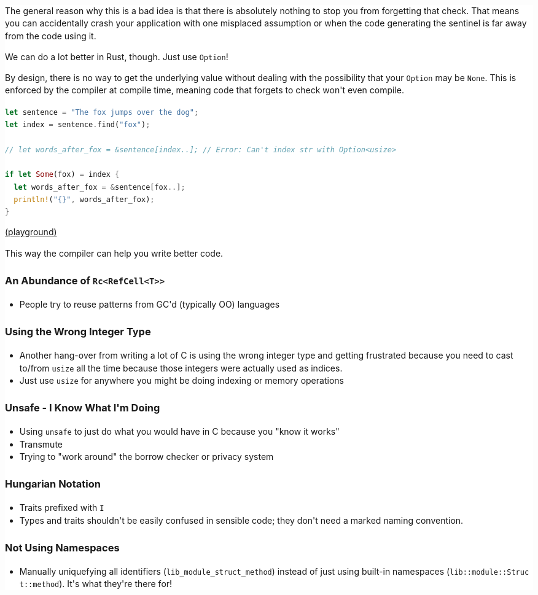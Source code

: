 The general reason why this is a bad idea is that there is absolutely nothing to
stop you from forgetting that check. That means you can accidentally crash your
application with one misplaced assumption or when the code generating the
sentinel is far away from the code using it.

We can do a lot better in Rust, though. Just use `Option`!

By design, there is no way to get the underlying value without dealing with
the possibility that your `Option` may be `None`. This is enforced by the
compiler at compile time, meaning code that forgets to check won't even compile.

```rs
let sentence = "The fox jumps over the dog";
let index = sentence.find("fox");

// let words_after_fox = &sentence[index..]; // Error: Can't index str with Option<usize>

if let Some(fox) = index {
  let words_after_fox = &sentence[fox..];
  println!("{}", words_after_fox);
}
```

[(playground)](https://play.rust-lang.org/?version=stable&mode=debug&edition=2018&gist=ed6d6b8ebdd7581a95b0098258b4f371)

This way the compiler can help you write better code.

### An Abundance of `Rc<RefCell<T>>`

- People try to reuse patterns from GC'd (typically OO) languages

### Using the Wrong Integer Type

- Another hang-over from writing a lot of C is using the wrong integer type and
  getting frustrated because you need to cast to/from `usize` all the time
  because those integers were actually used as indices.
- Just use `usize` for anywhere you might be doing indexing or memory operations

### Unsafe - I Know What I'm Doing

- Using `unsafe` to just do what you would have in C because you "know it works"
- Transmute
- Trying to "work around" the borrow checker or privacy system

### Hungarian Notation

- Traits prefixed with `I`
- Types and traits shouldn't be easily confused in sensible code; they don't
  need a marked naming convention.

### Not Using Namespaces

- Manually uniquefying all identifiers (`lib_module_struct_method`) instead of
  just using built-in namespaces (`lib::module::Struct::method`). It's what
  they're there for!


[issue]: https://github.com/Michael-F-Bryan/adventures.michaelfbryan.com/issues
[playground]: https://play.rust-lang.org/
[post]: https://users.rust-lang.org/t/common-newbie-mistakes-or-bad-practices/64821
[index-of]: https://docs.microsoft.com/en-us/dotnet/api/system.string.indexof?view=net-5.0